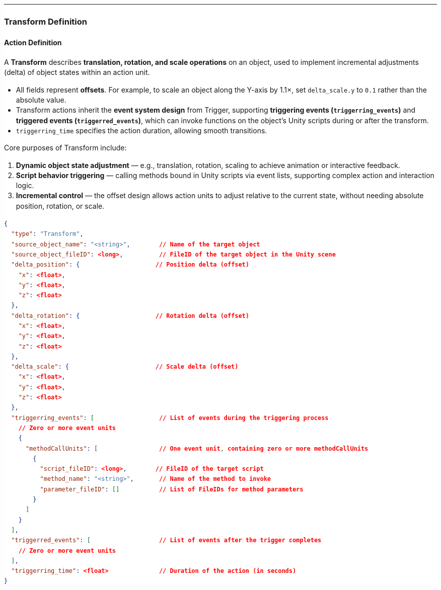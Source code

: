 ***

### Transform Definition

#### Action Definition

A **Transform** describes **translation, rotation, and scale operations** on an object, used to implement incremental adjustments (delta) of object states within an action unit.

- All fields represent **offsets**. For example, to scale an object along the Y-axis by 1.1×, set `delta_scale.y` to `0.1` rather than the absolute value.
- Transform actions inherit the **event system design** from Trigger, supporting **triggering events (`triggerring_events`)** and **triggered events (`triggerred_events`)**, which can invoke functions on the object’s Unity scripts during or after the transform.
- `triggerring_time` specifies the action duration, allowing smooth transitions.

Core purposes of Transform include:

1. **Dynamic object state adjustment** — e.g., translation, rotation, scaling to achieve animation or interactive feedback.
2. **Script behavior triggering** — calling methods bound in Unity scripts via event lists, supporting complex action and interaction logic.
3. **Incremental control** — the offset design allows action units to adjust relative to the current state, without needing absolute position, rotation, or scale.

```json
{
  "type": "Transform",
  "source_object_name": "<string>",        // Name of the target object
  "source_object_fileID": <long>,          // FileID of the target object in the Unity scene
  "delta_position": {                     // Position delta (offset)
    "x": <float>,
    "y": <float>,
    "z": <float>
  },
  "delta_rotation": {                     // Rotation delta (offset)
    "x": <float>,
    "y": <float>,
    "z": <float>
  },
  "delta_scale": {                        // Scale delta (offset)
    "x": <float>,
    "y": <float>,
    "z": <float>
  },
  "triggerring_events": [                  // List of events during the triggering process
    // Zero or more event units
    {
      "methodCallUnits": [                 // One event unit, containing zero or more methodCallUnits
        {
          "script_fileID": <long>,        // FileID of the target script
          "method_name": "<string>",       // Name of the method to invoke
          "parameter_fileID": []           // List of FileIDs for method parameters
        }
      ]
    }
  ],
  "triggerred_events": [                   // List of events after the trigger completes
    // Zero or more event units
  ],
  "triggerring_time": <float>              // Duration of the action (in seconds)
}

```

